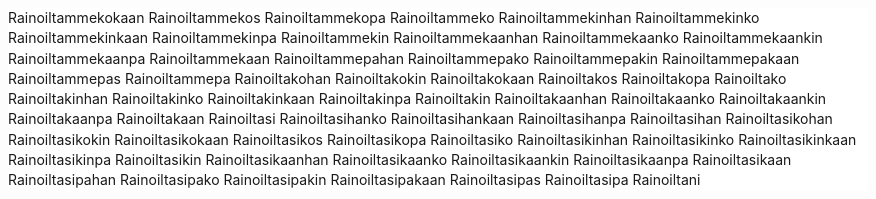 Rainoiltammekokaan
Rainoiltammekos
Rainoiltammekopa
Rainoiltammeko
Rainoiltammekinhan
Rainoiltammekinko
Rainoiltammekinkaan
Rainoiltammekinpa
Rainoiltammekin
Rainoiltammekaanhan
Rainoiltammekaanko
Rainoiltammekaankin
Rainoiltammekaanpa
Rainoiltammekaan
Rainoiltammepahan
Rainoiltammepako
Rainoiltammepakin
Rainoiltammepakaan
Rainoiltammepas
Rainoiltammepa
Rainoiltakohan
Rainoiltakokin
Rainoiltakokaan
Rainoiltakos
Rainoiltakopa
Rainoiltako
Rainoiltakinhan
Rainoiltakinko
Rainoiltakinkaan
Rainoiltakinpa
Rainoiltakin
Rainoiltakaanhan
Rainoiltakaanko
Rainoiltakaankin
Rainoiltakaanpa
Rainoiltakaan
Rainoiltasi
Rainoiltasihanko
Rainoiltasihankaan
Rainoiltasihanpa
Rainoiltasihan
Rainoiltasikohan
Rainoiltasikokin
Rainoiltasikokaan
Rainoiltasikos
Rainoiltasikopa
Rainoiltasiko
Rainoiltasikinhan
Rainoiltasikinko
Rainoiltasikinkaan
Rainoiltasikinpa
Rainoiltasikin
Rainoiltasikaanhan
Rainoiltasikaanko
Rainoiltasikaankin
Rainoiltasikaanpa
Rainoiltasikaan
Rainoiltasipahan
Rainoiltasipako
Rainoiltasipakin
Rainoiltasipakaan
Rainoiltasipas
Rainoiltasipa
Rainoiltani